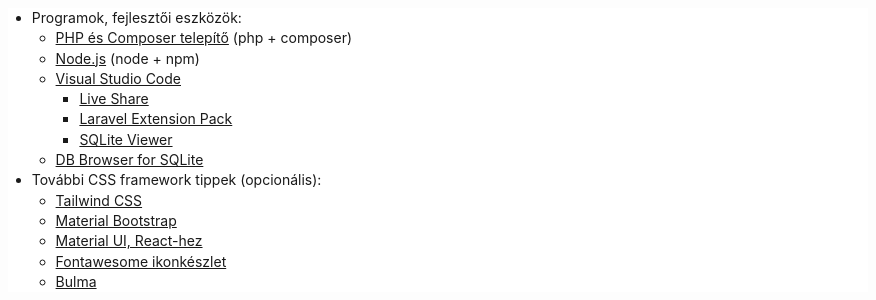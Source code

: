-   Programok, fejlesztői eszközök:
    -   [PHP és Composer telepítő](https://github.com/totadavid95/PhpComposerInstaller) (php + composer)
    -   [Node.js](https://nodejs.org/en/download/) (node + npm)
    -   [Visual Studio Code](https://code.visualstudio.com/)
        -   [Live Share](https://marketplace.visualstudio.com/items?itemName=MS-vsliveshare.vsliveshare)
        -   [Laravel Extension Pack](https://marketplace.visualstudio.com/items?itemName=onecentlin.laravel-extension-pack)
        -   [SQLite Viewer](https://marketplace.visualstudio.com/items?itemName=qwtel.sqlite-viewer)
    -   [DB Browser for SQLite](https://sqlitebrowser.org/)
-   További CSS framework tippek (opcionális):
    -   [Tailwind CSS](https://tailwindcss.com/)
    -   [Material Bootstrap](https://mdbootstrap.com/)
    -   [Material UI, React-hez](https://material-ui.com/)
    -   [Fontawesome ikonkészlet](https://fontawesome.com/)
    -   [Bulma](https://bulma.io/)
